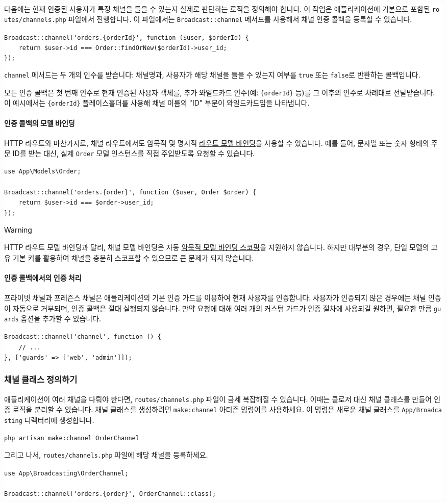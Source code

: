 다음에는 현재 인증된 사용자가 특정 채널을 들을 수 있는지 실제로 판단하는 로직을 정의해야 합니다. 이 작업은 애플리케이션에 기본으로 포함된 `routes/channels.php` 파일에서 진행합니다. 이 파일에서는 `Broadcast::channel` 메서드를 사용해서 채널 인증 콜백을 등록할 수 있습니다.

```
Broadcast::channel('orders.{orderId}', function ($user, $orderId) {
    return $user->id === Order::findOrNew($orderId)->user_id;
});
```

`channel` 메서드는 두 개의 인수를 받습니다: 채널명과, 사용자가 해당 채널을 들을 수 있는지 여부를 `true` 또는 `false`로 반환하는 콜백입니다.

모든 인증 콜백은 첫 번째 인수로 현재 인증된 사용자 객체를, 추가 와일드카드 인수(예: `{orderId}` 등)를 그 이후의 인수로 차례대로 전달받습니다. 이 예시에서는 `{orderId}` 플레이스홀더를 사용해 채널 이름의 "ID" 부분이 와일드카드임을 나타냅니다.

<a name="authorization-callback-model-binding"></a>
#### 인증 콜백의 모델 바인딩

HTTP 라우트와 마찬가지로, 채널 라우트에서도 암묵적 및 명시적 [라우트 모델 바인딩](/docs/9.x/routing#route-model-binding)을 사용할 수 있습니다. 예를 들어, 문자열 또는 숫자 형태의 주문 ID를 받는 대신, 실제 `Order` 모델 인스턴스를 직접 주입받도록 요청할 수 있습니다.

```
use App\Models\Order;

Broadcast::channel('orders.{order}', function ($user, Order $order) {
    return $user->id === $order->user_id;
});
```

> [!WARNING]
> HTTP 라우트 모델 바인딩과 달리, 채널 모델 바인딩은 자동 [암묵적 모델 바인딩 스코핑](/docs/9.x/routing#implicit-model-binding-scoping)을 지원하지 않습니다. 하지만 대부분의 경우, 단일 모델의 고유 기본 키를 활용하여 채널을 충분히 스코프할 수 있으므로 큰 문제가 되지 않습니다.

<a name="authorization-callback-authentication"></a>
#### 인증 콜백에서의 인증 처리

프라이빗 채널과 프레즌스 채널은 애플리케이션의 기본 인증 가드를 이용하여 현재 사용자를 인증합니다. 사용자가 인증되지 않은 경우에는 채널 인증이 자동으로 거부되며, 인증 콜백은 절대 실행되지 않습니다. 만약 요청에 대해 여러 개의 커스텀 가드가 인증 절차에 사용되길 원하면, 필요한 만큼 `guards` 옵션을 추가할 수 있습니다.

```
Broadcast::channel('channel', function () {
    // ...
}, ['guards' => ['web', 'admin']]);
```

<a name="defining-channel-classes"></a>
### 채널 클래스 정의하기

애플리케이션이 여러 채널을 다뤄야 한다면, `routes/channels.php` 파일이 금세 복잡해질 수 있습니다. 이때는 클로저 대신 채널 클래스를 만들어 인증 로직을 분리할 수 있습니다. 채널 클래스를 생성하려면 `make:channel` 아티즌 명령어를 사용하세요. 이 명령은 새로운 채널 클래스를 `App/Broadcasting` 디렉터리에 생성합니다.

```shell
php artisan make:channel OrderChannel
```

그리고 나서, `routes/channels.php` 파일에 해당 채널을 등록하세요.

```
use App\Broadcasting\OrderChannel;

Broadcast::channel('orders.{order}', OrderChannel::class);
```
